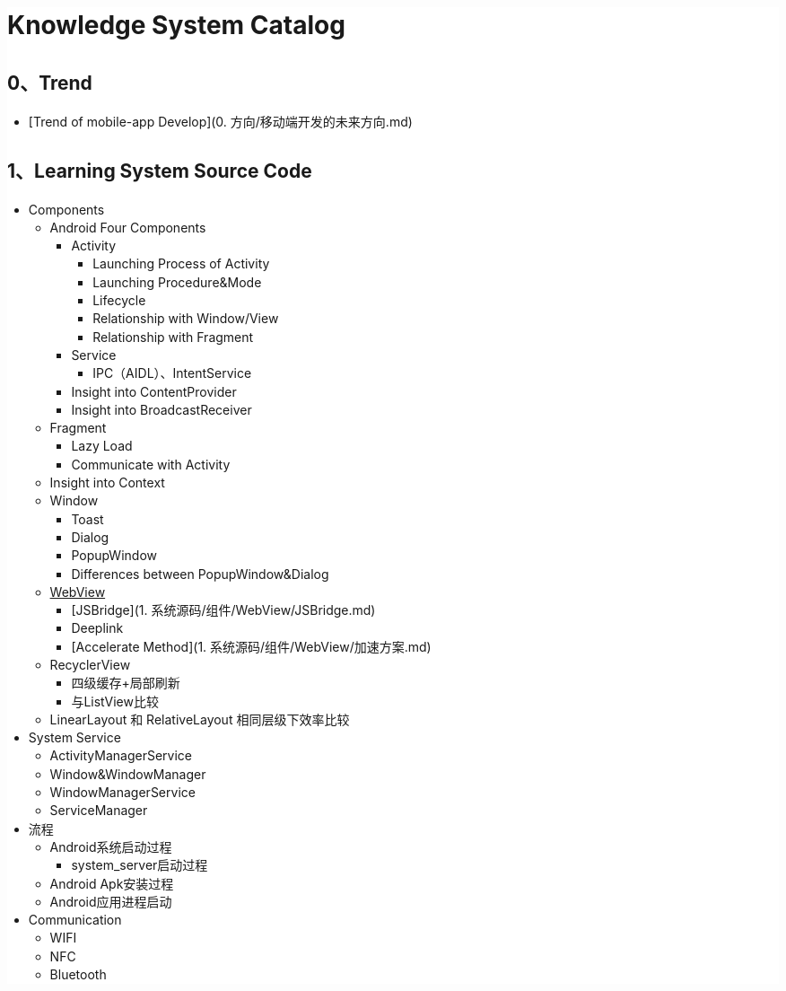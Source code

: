 # Knowledge System Catalog

## 0、Trend

- [Trend of mobile-app Develop](0. 方向/移动端开发的未来方向.md)

## 1、Learning System Source Code

- Components
  - Android Four Components
    - Activity
      - Launching Process of Activity
      - Launching Procedure&Mode
      - Lifecycle
      - Relationship with Window/View
      - Relationship with Fragment
    - Service
      - IPC（AIDL）、IntentService
    - Insight into ContentProvider
    - Insight into BroadcastReceiver
  - Fragment
    - Lazy Load
    - Communicate with Activity
  - Insight into Context
  - Window
    - Toast
    - Dialog
    - PopupWindow
    - Differences between PopupWindow&Dialog
  - [WebView](https://github.com/KamiyamaSatoru/AndroidKnowledgeSystem/blob/master)
    - [JSBridge](1. 系统源码/组件/WebView/JSBridge.md)
    - Deeplink
    - [Accelerate Method](1. 系统源码/组件/WebView/加速方案.md)
  - RecyclerView
    - 四级缓存+局部刷新
    - 与ListView比较
  - LinearLayout 和 RelativeLayout 相同层级下效率比较
- System Service
  - ActivityManagerService
  - Window&WindowManager
  - WindowManagerService
  - ServiceManager
- 流程
  - Android系统启动过程
    - system_server启动过程
  - Android Apk安装过程
  - Android应用进程启动
- Communication
  - WIFI
  - NFC
  - Bluetooth
